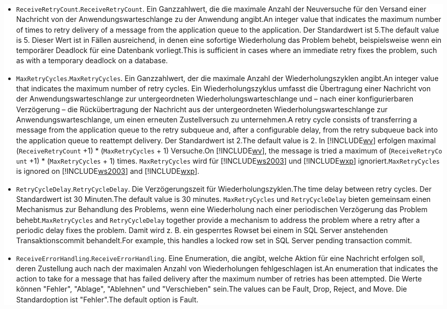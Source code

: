 -   <span data-ttu-id="ba32b-121">`ReceiveRetryCount`.</span><span class="sxs-lookup"><span data-stu-id="ba32b-121">`ReceiveRetryCount`.</span></span> <span data-ttu-id="ba32b-122">Ein Ganzzahlwert, die die maximale Anzahl der Neuversuche für den Versand einer Nachricht von der Anwendungswarteschlange zu der Anwendung angibt.</span><span class="sxs-lookup"><span data-stu-id="ba32b-122">An integer value that indicates the maximum number of times to retry delivery of a message from the application queue to the application.</span></span> <span data-ttu-id="ba32b-123">Der Standardwert ist 5.</span><span class="sxs-lookup"><span data-stu-id="ba32b-123">The default value is 5.</span></span> <span data-ttu-id="ba32b-124">Dieser Wert ist in Fällen ausreichend, in denen eine sofortige Wiederholung das Problem behebt, beispielsweise wenn ein temporärer Deadlock für eine Datenbank vorliegt.</span><span class="sxs-lookup"><span data-stu-id="ba32b-124">This is sufficient in cases where an immediate retry fixes the problem, such as with a temporary deadlock on a database.</span></span>  
  
-   <span data-ttu-id="ba32b-125">`MaxRetryCycles`.</span><span class="sxs-lookup"><span data-stu-id="ba32b-125">`MaxRetryCycles`.</span></span> <span data-ttu-id="ba32b-126">Ein Ganzzahlwert, der die maximale Anzahl der Wiederholungszyklen angibt.</span><span class="sxs-lookup"><span data-stu-id="ba32b-126">An integer value that indicates the maximum number of retry cycles.</span></span> <span data-ttu-id="ba32b-127">Ein Wiederholungszyklus umfasst die Übertragung einer Nachricht von der Anwendungswarteschlange zur untergeordneten Wiederholungswarteschlange und – nach einer konfigurierbaren Verzögerung – die Rückübertragung der Nachricht aus der untergeordneten Wiederholungswarteschlange zur Anwendungswarteschlange, um einen erneuten Zustellversuch zu unternehmen.</span><span class="sxs-lookup"><span data-stu-id="ba32b-127">A retry cycle consists of transferring a message from the application queue to the retry subqueue and, after a configurable delay, from the retry subqueue back into the application queue to reattempt delivery.</span></span> <span data-ttu-id="ba32b-128">Der Standardwert ist 2.</span><span class="sxs-lookup"><span data-stu-id="ba32b-128">The default value is 2.</span></span> <span data-ttu-id="ba32b-129">In [!INCLUDE[wv](../../../../includes/wv-md.md)] erfolgen maximal (`ReceiveRetryCount` +1) \* (`MaxRetryCycles` + 1) Versuche.</span><span class="sxs-lookup"><span data-stu-id="ba32b-129">On [!INCLUDE[wv](../../../../includes/wv-md.md)], the message is tried a maximum of (`ReceiveRetryCount` +1) \* (`MaxRetryCycles` + 1) times.</span></span> <span data-ttu-id="ba32b-130">`MaxRetryCycles` wird für [!INCLUDE[ws2003](../../../../includes/ws2003-md.md)] und [!INCLUDE[wxp](../../../../includes/wxp-md.md)] ignoriert.</span><span class="sxs-lookup"><span data-stu-id="ba32b-130">`MaxRetryCycles` is ignored on [!INCLUDE[ws2003](../../../../includes/ws2003-md.md)] and [!INCLUDE[wxp](../../../../includes/wxp-md.md)].</span></span>  
  
-   <span data-ttu-id="ba32b-131">`RetryCycleDelay`.</span><span class="sxs-lookup"><span data-stu-id="ba32b-131">`RetryCycleDelay`.</span></span> <span data-ttu-id="ba32b-132">Die Verzögerungszeit für Wiederholungszyklen.</span><span class="sxs-lookup"><span data-stu-id="ba32b-132">The time delay between retry cycles.</span></span> <span data-ttu-id="ba32b-133">Der Standardwert ist 30 Minuten.</span><span class="sxs-lookup"><span data-stu-id="ba32b-133">The default value is 30 minutes.</span></span> <span data-ttu-id="ba32b-134">`MaxRetryCycles` und `RetryCycleDelay` bieten gemeinsam einen Mechanismus zur Behandlung des Problems, wenn eine Wiederholung nach einer periodischen Verzögerung das Problem behebt.</span><span class="sxs-lookup"><span data-stu-id="ba32b-134">`MaxRetryCycles` and `RetryCycleDelay` together provide a mechanism to address the problem where a retry after a periodic delay fixes the problem.</span></span> <span data-ttu-id="ba32b-135">Damit wird z. B. ein gesperrtes Rowset bei einem in SQL Server anstehenden Transaktionscommit behandelt.</span><span class="sxs-lookup"><span data-stu-id="ba32b-135">For example, this handles a locked row set in SQL Server pending transaction commit.</span></span>  
  
-   <span data-ttu-id="ba32b-136">`ReceiveErrorHandling`.</span><span class="sxs-lookup"><span data-stu-id="ba32b-136">`ReceiveErrorHandling`.</span></span> <span data-ttu-id="ba32b-137">Eine Enumeration, die angibt, welche Aktion für eine Nachricht erfolgen soll, deren Zustellung auch nach der maximalen Anzahl von Wiederholungen fehlgeschlagen ist.</span><span class="sxs-lookup"><span data-stu-id="ba32b-137">An enumeration that indicates the action to take for a message that has failed delivery after the maximum number of retries has been attempted.</span></span> <span data-ttu-id="ba32b-138">Die Werte können "Fehler", "Ablage", "Ablehnen" und "Verschieben" sein.</span><span class="sxs-lookup"><span data-stu-id="ba32b-138">The values can be Fault, Drop, Reject, and Move.</span></span> <span data-ttu-id="ba32b-139">Die Standardoption ist "Fehler".</span><span class="sxs-lookup"><span data-stu-id="ba32b-139">The default option is Fault.</span></span>  
  